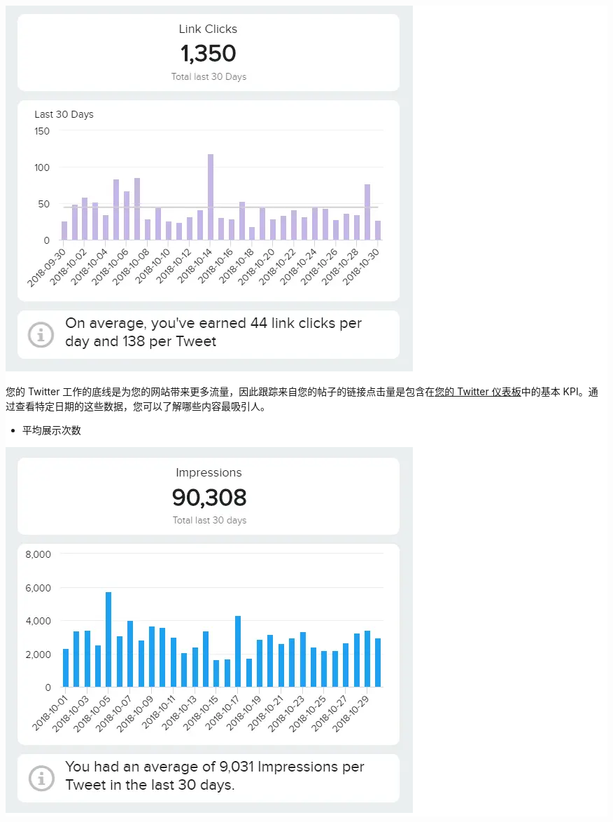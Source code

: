 ![17 个营销报告示例，可用于年度、每月、每周和每日报告实践](images/8e18e533687bc4e41926349267d9e32e-1.png~tplv-r2kw2awwi5-image.webp "17 个营销报告示例，可用于年度、每月、每周和每日报告实践")

您的 Twitter 工作的底线是为您的网站带来更多流量，因此跟踪来自您的帖子的链接点击量是包含在[您的 Twitter 仪表板](https://www.datafocus.ai/infos/dashboard-examples-and-templates-twitter)中的基本 KPI。通过查看特定日期的这些数据，您可以了解哪些内容最吸引人。

- 平均展示次数

![17 个营销报告示例，可用于年度、每月、每周和每日报告实践](images/47c9e06866c3bbdfd0dc906b0f67c32a-1.png~tplv-r2kw2awwi5-image.webp "17 个营销报告示例，可用于年度、每月、每周和每日报告实践")
